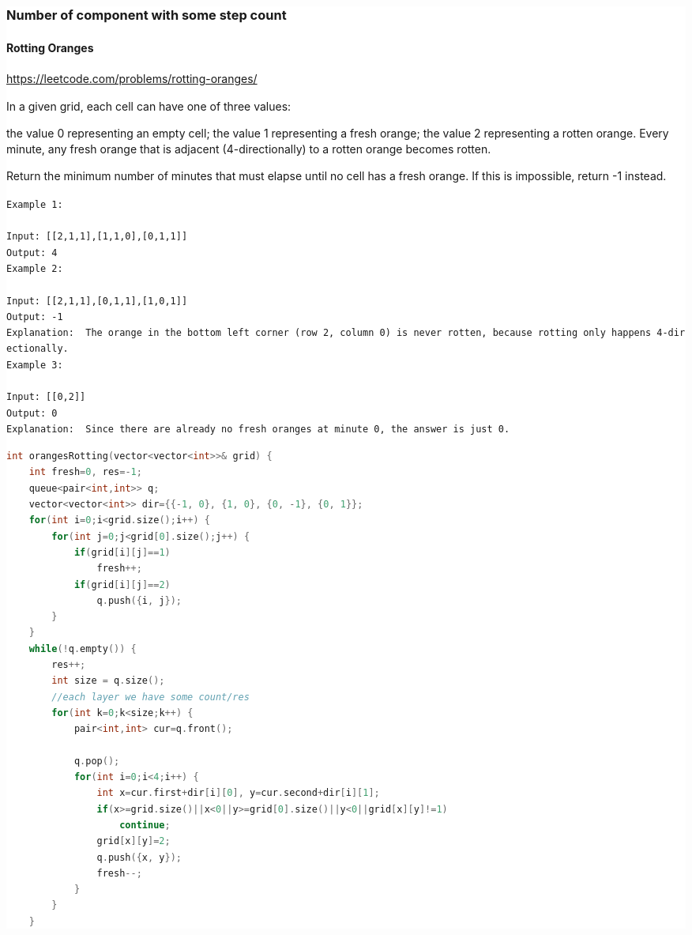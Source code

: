 ### Number of component with some step count

#### Rotting Oranges

https://leetcode.com/problems/rotting-oranges/

In a given grid, each cell can have one of three values:

the value 0 representing an empty cell;
the value 1 representing a fresh orange;
the value 2 representing a rotten orange.
Every minute, any fresh orange that is adjacent (4-directionally) to a rotten orange becomes rotten.

Return the minimum number of minutes that must elapse until no cell has a fresh orange.  If this is impossible, return -1 instead.

 
```
Example 1:

Input: [[2,1,1],[1,1,0],[0,1,1]]
Output: 4
Example 2:

Input: [[2,1,1],[0,1,1],[1,0,1]]
Output: -1
Explanation:  The orange in the bottom left corner (row 2, column 0) is never rotten, because rotting only happens 4-directionally.
Example 3:

Input: [[0,2]]
Output: 0
Explanation:  Since there are already no fresh oranges at minute 0, the answer is just 0.
```

```CPP
int orangesRotting(vector<vector<int>>& grid) {
    int fresh=0, res=-1;
    queue<pair<int,int>> q;
    vector<vector<int>> dir={{-1, 0}, {1, 0}, {0, -1}, {0, 1}};
    for(int i=0;i<grid.size();i++) {
        for(int j=0;j<grid[0].size();j++) {
            if(grid[i][j]==1) 
                fresh++;
            if(grid[i][j]==2) 
                q.push({i, j});
        }
    }
    while(!q.empty()) {
        res++;
        int size = q.size();
        //each layer we have some count/res
        for(int k=0;k<size;k++) {
            pair<int,int> cur=q.front();
            
            q.pop();
            for(int i=0;i<4;i++) {
                int x=cur.first+dir[i][0], y=cur.second+dir[i][1];
                if(x>=grid.size()||x<0||y>=grid[0].size()||y<0||grid[x][y]!=1) 
                    continue;
                grid[x][y]=2;
                q.push({x, y});
                fresh--;
            }
        }
    }
```